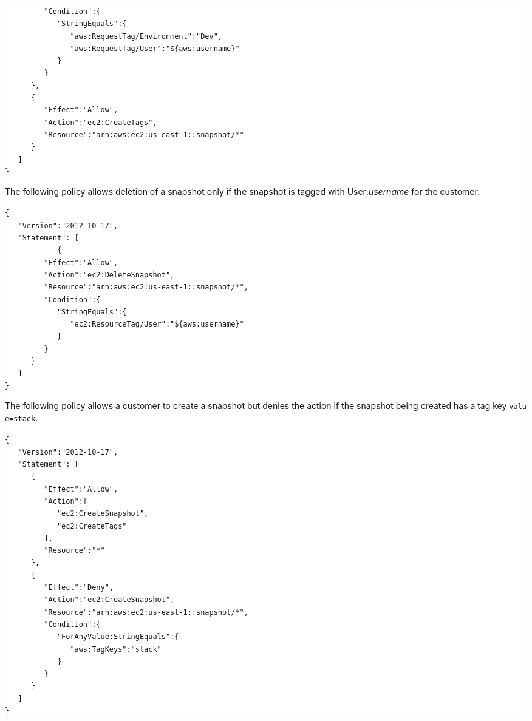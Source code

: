 ```
         "Condition":{
            "StringEquals":{
               "aws:RequestTag/Environment":"Dev",
               "aws:RequestTag/User":"${aws:username}"
            }
         }
      },
      {
         "Effect":"Allow",
         "Action":"ec2:CreateTags",
         "Resource":"arn:aws:ec2:us-east-1::snapshot/*"
      }
   ]
}
```

The following policy allows deletion of a snapshot only if the snapshot is tagged with User:*username* for the customer\.

```
{
   "Version":"2012-10-17",
   "Statement": [
            {
         "Effect":"Allow",
         "Action":"ec2:DeleteSnapshot",
         "Resource":"arn:aws:ec2:us-east-1::snapshot/*",
         "Condition":{
            "StringEquals":{
               "ec2:ResourceTag/User":"${aws:username}"
            }
         }
      }
   ]
}
```

The following policy allows a customer to create a snapshot but denies the action if the snapshot being created has a tag key `value=stack`\.

```
{
   "Version":"2012-10-17",
   "Statement": [
      {
         "Effect":"Allow",
         "Action":[
            "ec2:CreateSnapshot",
            "ec2:CreateTags"
         ],
         "Resource":"*"
      },
      {
         "Effect":"Deny",
         "Action":"ec2:CreateSnapshot",
         "Resource":"arn:aws:ec2:us-east-1::snapshot/*",
         "Condition":{
            "ForAnyValue:StringEquals":{
               "aws:TagKeys":"stack"
            }
         }
      }
   ]
}
```
